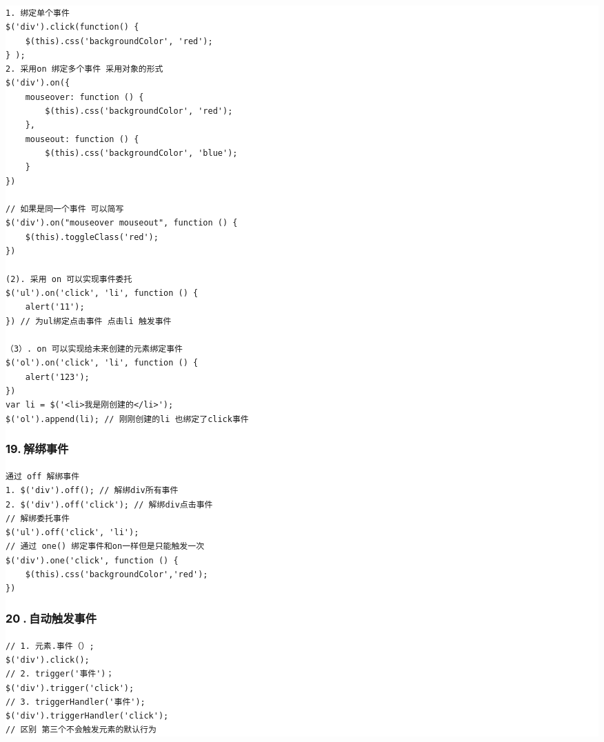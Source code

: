 ```
1. 绑定单个事件
$('div').click(function() {
	$(this).css('backgroundColor', 'red');
} );
2. 采用on 绑定多个事件 采用对象的形式
$('div').on({
	mouseover: function () {
		$(this).css('backgroundColor', 'red');
	},
	mouseout: function () {
		$(this).css('backgroundColor', 'blue');
	}
})

// 如果是同一个事件 可以简写
$('div').on("mouseover mouseout", function () {
	$(this).toggleClass('red');
})

(2). 采用 on 可以实现事件委托
$('ul').on('click', 'li', function () {
	alert('11');
}) // 为ul绑定点击事件 点击li 触发事件

（3）. on 可以实现给未来创建的元素绑定事件
$('ol').on('click', 'li', function () {
	alert('123');
})
var li = $('<li>我是刚创建的</li>');
$('ol').append(li); // 刚刚创建的li 也绑定了click事件
```

### 19. 解绑事件

```
通过 off 解绑事件
1. $('div').off(); // 解绑div所有事件
2. $('div').off('click'); // 解绑div点击事件
// 解绑委托事件
$('ul').off('click', 'li');
// 通过 one() 绑定事件和on一样但是只能触发一次
$('div').one('click', function () {
	$(this).css('backgroundColor','red');
})
```

### 20 . 自动触发事件

```
// 1. 元素.事件（）;
$('div').click();
// 2. trigger('事件')；
$('div').trigger('click');
// 3. triggerHandler('事件');
$('div').triggerHandler('click');
// 区别 第三个不会触发元素的默认行为
```
